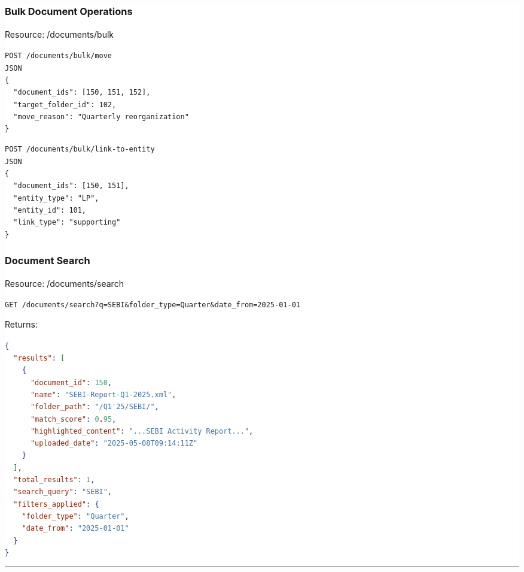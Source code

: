 ### Bulk Document Operations

Resource: /documents/bulk

```
POST /documents/bulk/move
JSON
{
  "document_ids": [150, 151, 152],
  "target_folder_id": 102,
  "move_reason": "Quarterly reorganization"
}
```

```
POST /documents/bulk/link-to-entity
JSON
{
  "document_ids": [150, 151],
  "entity_type": "LP",
  "entity_id": 101,
  "link_type": "supporting"
}
```

### Document Search

Resource: /documents/search

```
GET /documents/search?q=SEBI&folder_type=Quarter&date_from=2025-01-01
```

Returns:
```json
{
  "results": [
    {
      "document_id": 150,
      "name": "SEBI-Report-Q1-2025.xml",
      "folder_path": "/Q1'25/SEBI/",
      "match_score": 0.95,
      "highlighted_content": "...SEBI Activity Report...",
      "uploaded_date": "2025-05-08T09:14:11Z"
    }
  ],
  "total_results": 1,
  "search_query": "SEBI",
  "filters_applied": {
    "folder_type": "Quarter",
    "date_from": "2025-01-01"
  }
}
```

---